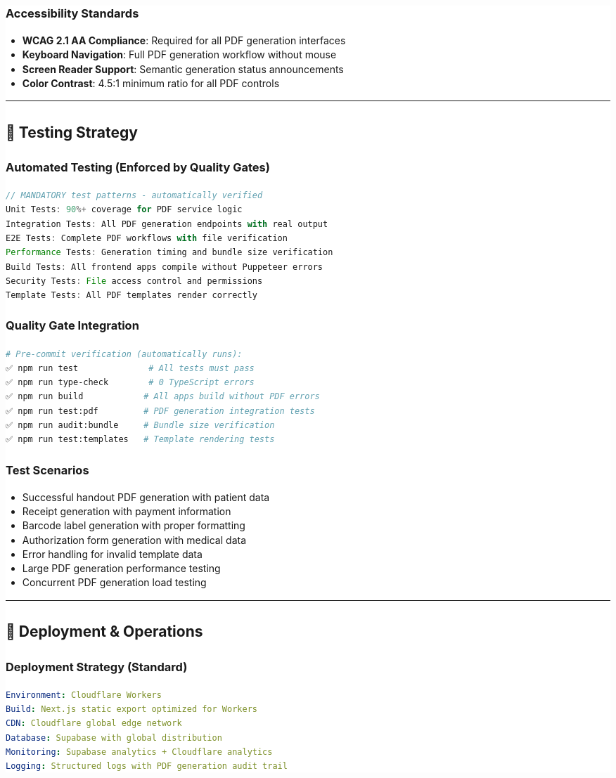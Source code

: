 ### **Accessibility Standards**
- **WCAG 2.1 AA Compliance**: Required for all PDF generation interfaces
- **Keyboard Navigation**: Full PDF generation workflow without mouse
- **Screen Reader Support**: Semantic generation status announcements
- **Color Contrast**: 4.5:1 minimum ratio for all PDF controls

---

## 🧪 Testing Strategy

### **Automated Testing (Enforced by Quality Gates)**
```typescript
// MANDATORY test patterns - automatically verified
Unit Tests: 90%+ coverage for PDF service logic
Integration Tests: All PDF generation endpoints with real output
E2E Tests: Complete PDF workflows with file verification
Performance Tests: Generation timing and bundle size verification
Build Tests: All frontend apps compile without Puppeteer errors
Security Tests: File access control and permissions
Template Tests: All PDF templates render correctly
```

### **Quality Gate Integration**
```bash
# Pre-commit verification (automatically runs):
✅ npm run test              # All tests must pass
✅ npm run type-check        # 0 TypeScript errors
✅ npm run build            # All apps build without PDF errors
✅ npm run test:pdf         # PDF generation integration tests
✅ npm run audit:bundle     # Bundle size verification
✅ npm run test:templates   # Template rendering tests
```

### **Test Scenarios**
- Successful handout PDF generation with patient data
- Receipt generation with payment information
- Barcode label generation with proper formatting
- Authorization form generation with medical data
- Error handling for invalid template data
- Large PDF generation performance testing
- Concurrent PDF generation load testing

---

## 🚀 Deployment & Operations

### **Deployment Strategy (Standard)**
```yaml
Environment: Cloudflare Workers
Build: Next.js static export optimized for Workers
CDN: Cloudflare global edge network
Database: Supabase with global distribution
Monitoring: Supabase analytics + Cloudflare analytics
Logging: Structured logs with PDF generation audit trail
```
